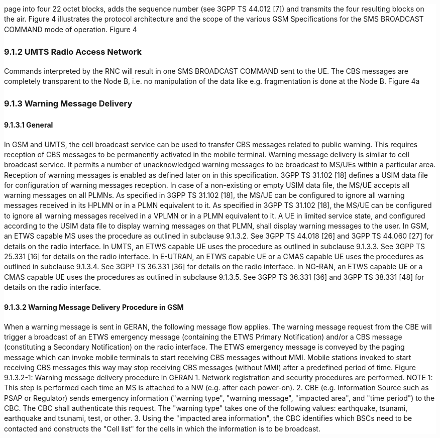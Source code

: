 page into four 22 octet blocks, adds the sequence number (see 3GPP TS 44.012
[7]) and transmits the four resulting blocks on the air.
Figure 4 illustrates the protocol architecture and the scope of the various
GSM Specifications for the SMS BROADCAST COMMAND mode of operation.
Figure 4
### 9.1.2 UMTS Radio Access Network
Commands interpreted by the RNC will result in one SMS BROADCAST COMMAND sent
to the UE. The CBS messages are completely transparent to the Node B, i.e. no
manipulation of the data like e.g. fragmentation is done at the Node B.
Figure 4a
### 9.1.3 Warning Message Delivery
#### 9.1.3.1 General
In GSM and UMTS, the cell broadcast service can be used to transfer CBS
messages related to public warning. This requires reception of CBS messages to
be permanently activated in the mobile terminal.
Warning message delivery is similar to cell broadcast service. It permits a
number of unacknowledged warning messages to be broadcast to MS/UEs within a
particular area. Reception of warning messages is enabled as defined later on
in this specification.
3GPP TS 31.102 [18] defines a USIM data file for configuration of warning
messages reception. In case of a non-existing or empty USIM data file, the
MS/UE accepts all warning messages on all PLMNs. As specified in 3GPP TS
31.102 [18], the MS/UE can be configured to ignore all warning messages
received in its HPLMN or in a PLMN equivalent to it. As specified in 3GPP TS
31.102 [18], the MS/UE can be configured to ignore all warning messages
received in a VPLMN or in a PLMN equivalent to it.
A UE in limited service state, and configured according to the USIM data file
to display warning messages on that PLMN, shall display warning messages to
the user.
In GSM, an ETWS capable MS uses the procedure as outlined in subclause
9.1.3.2. See 3GPP TS 44.018 [26] and 3GPP TS 44.060 [27] for details on the
radio interface.
In UMTS, an ETWS capable UE uses the procedure as outlined in subclause
9.1.3.3. See 3GPP TS 25.331 [16] for details on the radio interface.
In E-UTRAN, an ETWS capable UE or a CMAS capable UE uses the procedures as
outlined in subclause 9.1.3.4. See 3GPP TS 36.331 [36] for details on the
radio interface.
In NG-RAN, an ETWS capable UE or a CMAS capable UE uses the procedures as
outlined in subclause 9.1.3.5. See 3GPP TS 36.331 [36] and 3GPP TS 38.331 [48]
for details on the radio interface.
#### 9.1.3.2 Warning Message Delivery Procedure in GSM
When a warning message is sent in GERAN, the following message flow applies.
The warning message request from the CBE will trigger a broadcast of an ETWS
emergency message (containing the ETWS Primary Notification) and/or a CBS
message (constituting a Secondary Notification) on the radio interface. The
ETWS emergency message is conveyed by the paging message which can invoke
mobile terminals to start receiving CBS messages without MMI. Mobile stations
invoked to start receiving CBS messages this way may stop receiving CBS
messages (without MMI) after a predefined period of time.
Figure 9.1.3.2-1: Warning message delivery procedure in GERAN
1\. Network registration and security procedures are performed.
NOTE 1: This step is performed each time an MS is attached to a NW (e.g. after
each power-on).
2\. CBE (e.g. Information Source such as PSAP or Regulator) sends emergency
information (\"warning type\", \"warning message\", \"impacted area\", and
\"time period\") to the CBC. The CBC shall authenticate this request. The
\"warning type\" takes one of the following values: earthquake, tsunami,
earthquake and tsunami, test, or other.
3\. Using the \"impacted area information\", the CBC identifies which BSCs
need to be contacted and constructs the \"Cell list\" for the cells in which
the information is to be broadcast.